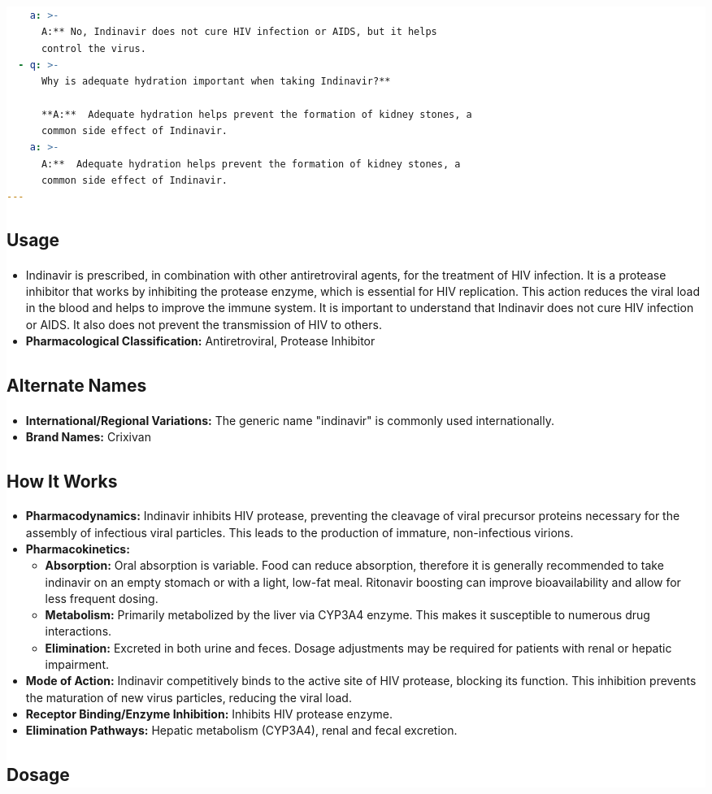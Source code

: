 ```yaml
    a: >-
      A:** No, Indinavir does not cure HIV infection or AIDS, but it helps
      control the virus.
  - q: >-
      Why is adequate hydration important when taking Indinavir?**

      **A:**  Adequate hydration helps prevent the formation of kidney stones, a
      common side effect of Indinavir.
    a: >-
      A:**  Adequate hydration helps prevent the formation of kidney stones, a
      common side effect of Indinavir.
---
```

## **Usage**

- Indinavir is prescribed, in combination with other antiretroviral agents, for the treatment of HIV infection.  It is a protease inhibitor that works by inhibiting the protease enzyme, which is essential for HIV replication. This action reduces the viral load in the blood and helps to improve the immune system.  It is important to understand that Indinavir does not cure HIV infection or AIDS.  It also does not prevent the transmission of HIV to others.
- **Pharmacological Classification:**  Antiretroviral, Protease Inhibitor

## **Alternate Names**

- **International/Regional Variations:** The generic name "indinavir" is commonly used internationally.
- **Brand Names:** Crixivan

## **How It Works**

- **Pharmacodynamics:** Indinavir inhibits HIV protease, preventing the cleavage of viral precursor proteins necessary for the assembly of infectious viral particles.  This leads to the production of immature, non-infectious virions.
- **Pharmacokinetics:**
    - **Absorption:**  Oral absorption is variable.  Food can reduce absorption, therefore it is generally recommended to take indinavir on an empty stomach or with a light, low-fat meal. Ritonavir boosting can improve bioavailability and allow for less frequent dosing.
    - **Metabolism:** Primarily metabolized by the liver via CYP3A4 enzyme. This makes it susceptible to numerous drug interactions.
    - **Elimination:**  Excreted in both urine and feces.  Dosage adjustments may be required for patients with renal or hepatic impairment.
- **Mode of Action:** Indinavir competitively binds to the active site of HIV protease, blocking its function.  This inhibition prevents the maturation of new virus particles, reducing the viral load.
- **Receptor Binding/Enzyme Inhibition:** Inhibits HIV protease enzyme.
- **Elimination Pathways:** Hepatic metabolism (CYP3A4), renal and fecal excretion.

## **Dosage**
